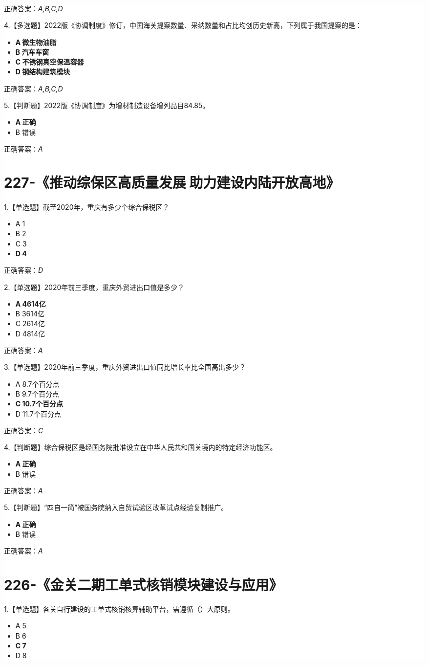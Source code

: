 正确答案：*A,B,C,D*

4.【多选题】2022版《协调制度》修订，中国海关提案数量、采纳数量和占比均创历史新高，下列属于我国提案的是：
+ **A 微生物油脂**
+ **B 汽车车窗**
+ **C 不锈钢真空保温容器**
+ **D 钢结构建筑模块**

正确答案：*A,B,C,D*

5.【判断题】2022版《协调制度》为增材制造设备增列品目84.85。
+ **A 正确**
+ B 错误

正确答案：*A*


# 227-《推动综保区高质量发展 助力建设内陆开放高地》
1.【单选题】截至2020年，重庆有多少个综合保税区？
+ A 1
+ B 2
+ C 3
+ **D 4**

正确答案：*D*

2.【单选题】2020年前三季度，重庆外贸进出口值是多少？
+ **A 4614亿**
+ B 3614亿
+ C 2614亿
+ D 4814亿

正确答案：*A*

3.【单选题】2020年前三季度，重庆外贸进出口值同比增长率比全国高出多少？
+ A 8.7个百分点
+ B 9.7个百分点
+ **C 10.7个百分点**
+ D 11.7个百分点

正确答案：*C*

4.【判断题】综合保税区是经国务院批准设立在中华人民共和国关境内的特定经济功能区。
+ **A 正确**
+ B 错误

正确答案：*A*

5.【判断题】“四自一简”被国务院纳入自贸试验区改革试点经验复制推广。
+ **A 正确**
+ B 错误

正确答案：*A*


# 226-《金关二期工单式核销模块建设与应用》
1.【单选题】各关自行建设的工单式核销核算辅助平台，需遵循（）大原则。
+ A 5
+ B 6
+ **C 7**
+ D 8
